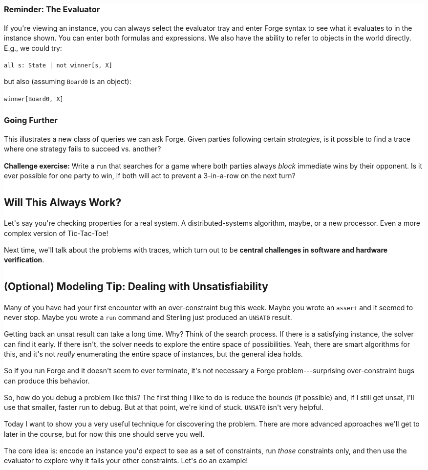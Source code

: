 ### Reminder: The Evaluator

If you're viewing an instance, you can always select the evaluator tray and enter Forge syntax to see what it evaluates to in the instance shown. You can enter both formulas and expressions. We also have the ability to refer to objects in the world directly. E.g., we could try:

```alloy
all s: State | not winner[s, X]
```

but also (assuming `Board0` is an object):

```alloy
winner[Board0, X]
```

### Going Further

This illustrates a new class of queries we can ask Forge. Given parties following certain _strategies_, is it possible to find a trace where one strategy fails to succeed vs. another? 

**Challenge exercise:** Write a `run` that searches for a game where both parties always _block_ immediate wins by their opponent. Is it ever possible for one party to win, if both will act to prevent a 3-in-a-row on the next turn?

## Will This Always Work?

Let's say you're checking properties for a real system. A distributed-systems algorithm, maybe, or a new processor. Even a more complex version of Tic-Tac-Toe! 

Next time, we'll talk about the problems with traces, which turn out to be  **central challenges in software and hardware verification**. 


## (Optional) Modeling Tip: Dealing with Unsatisfiability

Many of you have had your first encounter with an over-constraint bug this week. Maybe you wrote an `assert` and it seemed to never stop. Maybe you wrote a `run` command and Sterling just produced an `UNSAT0` result. 

Getting back an unsat result can take a long time. Why? Think of the search process. If there is a satisfying instance, the solver can find it early. If there isn't, the solver needs to explore the entire space of possibilities. Yeah, there are smart algorithms for this, and it's not *really* enumerating the entire space of instances, but the general idea holds. 

So if you run Forge and it doesn't seem to ever terminate, it's not necessary a Forge problem---surprising over-constraint bugs can produce this behavior.

So, how do you debug a problem like this? The first thing I like to do is reduce the bounds (if possible) and, if I still get unsat, I'll use that smaller, faster run to debug. But at that point, we're kind of stuck. `UNSAT0` isn't very helpful. 

Today I want to show you a very useful technique for discovering the problem. There are more advanced approaches we'll get to later in the course, but for now this one should serve you well. 

The core idea is: encode an instance you'd expect to see as a set of constraints, run _those_ constraints only, and then use the evaluator to explore why it fails your other constraints. Let's do an example!
